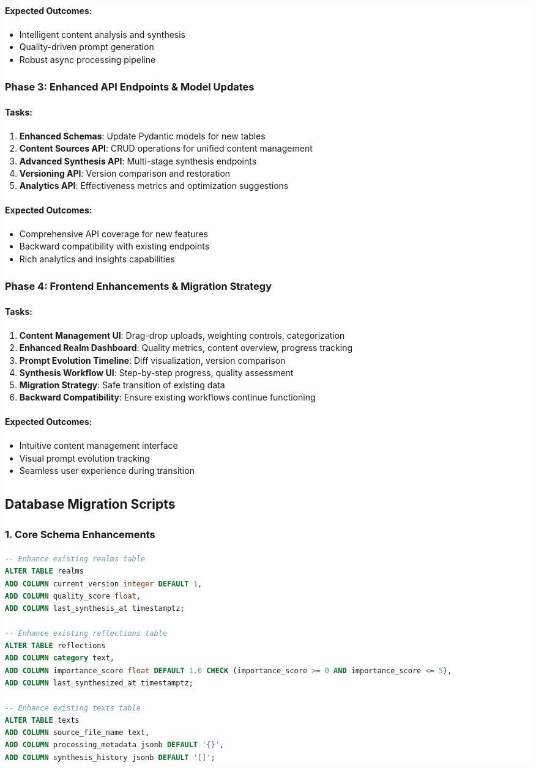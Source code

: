 #### Expected Outcomes:
- Intelligent content analysis and synthesis
- Quality-driven prompt generation
- Robust async processing pipeline

### Phase 3: Enhanced API Endpoints & Model Updates

#### Tasks:
1. **Enhanced Schemas**: Update Pydantic models for new tables
2. **Content Sources API**: CRUD operations for unified content management
3. **Advanced Synthesis API**: Multi-stage synthesis endpoints
4. **Versioning API**: Version comparison and restoration
5. **Analytics API**: Effectiveness metrics and optimization suggestions

#### Expected Outcomes:
- Comprehensive API coverage for new features
- Backward compatibility with existing endpoints
- Rich analytics and insights capabilities

### Phase 4: Frontend Enhancements & Migration Strategy

#### Tasks:
1. **Content Management UI**: Drag-drop uploads, weighting controls, categorization
2. **Enhanced Realm Dashboard**: Quality metrics, content overview, progress tracking
3. **Prompt Evolution Timeline**: Diff visualization, version comparison
4. **Synthesis Workflow UI**: Step-by-step progress, quality assessment
5. **Migration Strategy**: Safe transition of existing data
6. **Backward Compatibility**: Ensure existing workflows continue functioning

#### Expected Outcomes:
- Intuitive content management interface
- Visual prompt evolution tracking
- Seamless user experience during transition

## Database Migration Scripts

### 1. Core Schema Enhancements
```sql
-- Enhance existing realms table
ALTER TABLE realms 
ADD COLUMN current_version integer DEFAULT 1,
ADD COLUMN quality_score float,
ADD COLUMN last_synthesis_at timestamptz;

-- Enhance existing reflections table
ALTER TABLE reflections 
ADD COLUMN category text,
ADD COLUMN importance_score float DEFAULT 1.0 CHECK (importance_score >= 0 AND importance_score <= 5),
ADD COLUMN last_synthesized_at timestamptz;

-- Enhance existing texts table
ALTER TABLE texts 
ADD COLUMN source_file_name text,
ADD COLUMN processing_metadata jsonb DEFAULT '{}',
ADD COLUMN synthesis_history jsonb DEFAULT '[]';
```

